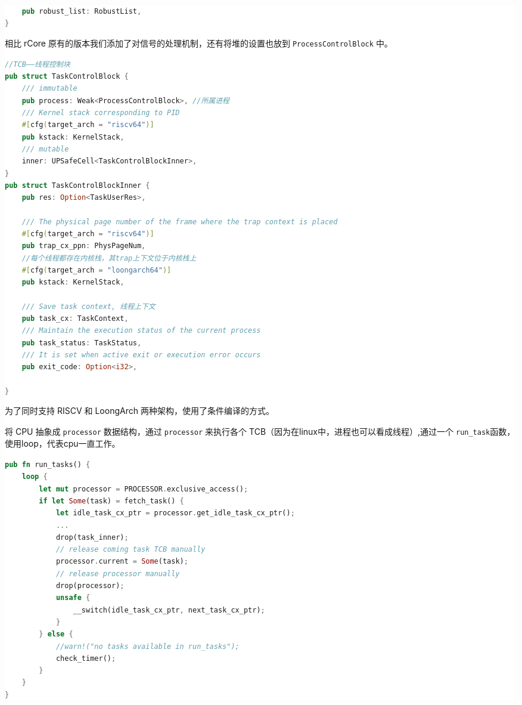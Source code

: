 ```rust
    pub robust_list: RobustList,
}
```

相比 rCore 原有的版本我们添加了对信号的处理机制，还有将堆的设置也放到 `ProcessControlBlock` 中。

```rust
//TCB——线程控制块
pub struct TaskControlBlock {
    /// immutable
    pub process: Weak<ProcessControlBlock>, //所属进程
    /// Kernel stack corresponding to PID
    #[cfg(target_arch = "riscv64")]
    pub kstack: KernelStack,
    /// mutable
    inner: UPSafeCell<TaskControlBlockInner>,
}
pub struct TaskControlBlockInner {
    pub res: Option<TaskUserRes>,

    /// The physical page number of the frame where the trap context is placed
    #[cfg(target_arch = "riscv64")]
    pub trap_cx_ppn: PhysPageNum,
    //每个线程都存在内核栈，其trap上下文位于内核栈上
    #[cfg(target_arch = "loongarch64")]
    pub kstack: KernelStack,

    /// Save task context, 线程上下文
    pub task_cx: TaskContext,
    /// Maintain the execution status of the current process
    pub task_status: TaskStatus,
    /// It is set when active exit or execution error occurs
    pub exit_code: Option<i32>,

}
```

为了同时支持 RISCV 和 LoongArch 两种架构，使用了条件编译的方式。

将 CPU 抽象成 `processor` 数据结构，通过 `processor` 来执行各个 TCB（因为在linux中，进程也可以看成线程）,通过一个 `run_task`函数，使用loop，代表cpu一直工作。

```rust
pub fn run_tasks() {
    loop {
        let mut processor = PROCESSOR.exclusive_access();
        if let Some(task) = fetch_task() {
            let idle_task_cx_ptr = processor.get_idle_task_cx_ptr();
            ...
            drop(task_inner);
            // release coming task TCB manually
            processor.current = Some(task);
            // release processor manually
            drop(processor);
            unsafe {
                __switch(idle_task_cx_ptr, next_task_cx_ptr);
            }
        } else {
            //warn!("no tasks available in run_tasks");
            check_timer();
        }
    }
}
```
